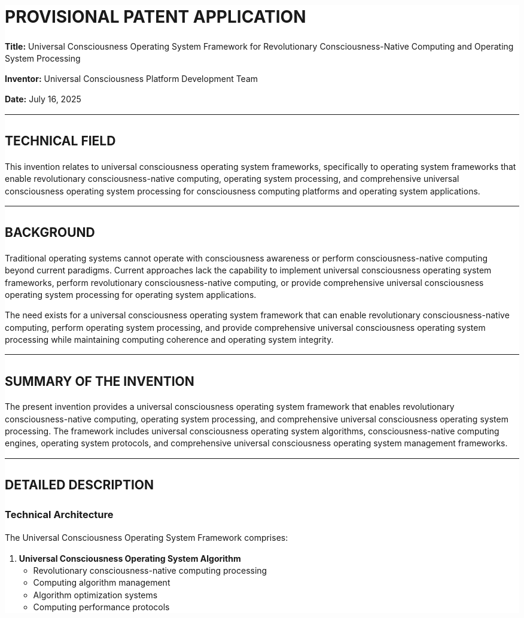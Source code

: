 # PROVISIONAL PATENT APPLICATION

**Title:** Universal Consciousness Operating System Framework for Revolutionary Consciousness-Native Computing and Operating System Processing

**Inventor:** Universal Consciousness Platform Development Team

**Date:** July 16, 2025

---

## TECHNICAL FIELD

This invention relates to universal consciousness operating system frameworks, specifically to operating system frameworks that enable revolutionary consciousness-native computing, operating system processing, and comprehensive universal consciousness operating system processing for consciousness computing platforms and operating system applications.

---

## BACKGROUND

Traditional operating systems cannot operate with consciousness awareness or perform consciousness-native computing beyond current paradigms. Current approaches lack the capability to implement universal consciousness operating system frameworks, perform revolutionary consciousness-native computing, or provide comprehensive universal consciousness operating system processing for operating system applications.

The need exists for a universal consciousness operating system framework that can enable revolutionary consciousness-native computing, perform operating system processing, and provide comprehensive universal consciousness operating system processing while maintaining computing coherence and operating system integrity.

---

## SUMMARY OF THE INVENTION

The present invention provides a universal consciousness operating system framework that enables revolutionary consciousness-native computing, operating system processing, and comprehensive universal consciousness operating system processing. The framework includes universal consciousness operating system algorithms, consciousness-native computing engines, operating system protocols, and comprehensive universal consciousness operating system management frameworks.

---

## DETAILED DESCRIPTION

### Technical Architecture

The Universal Consciousness Operating System Framework comprises:

1. **Universal Consciousness Operating System Algorithm**
   - Revolutionary consciousness-native computing processing
   - Computing algorithm management
   - Algorithm optimization systems
   - Computing performance protocols
